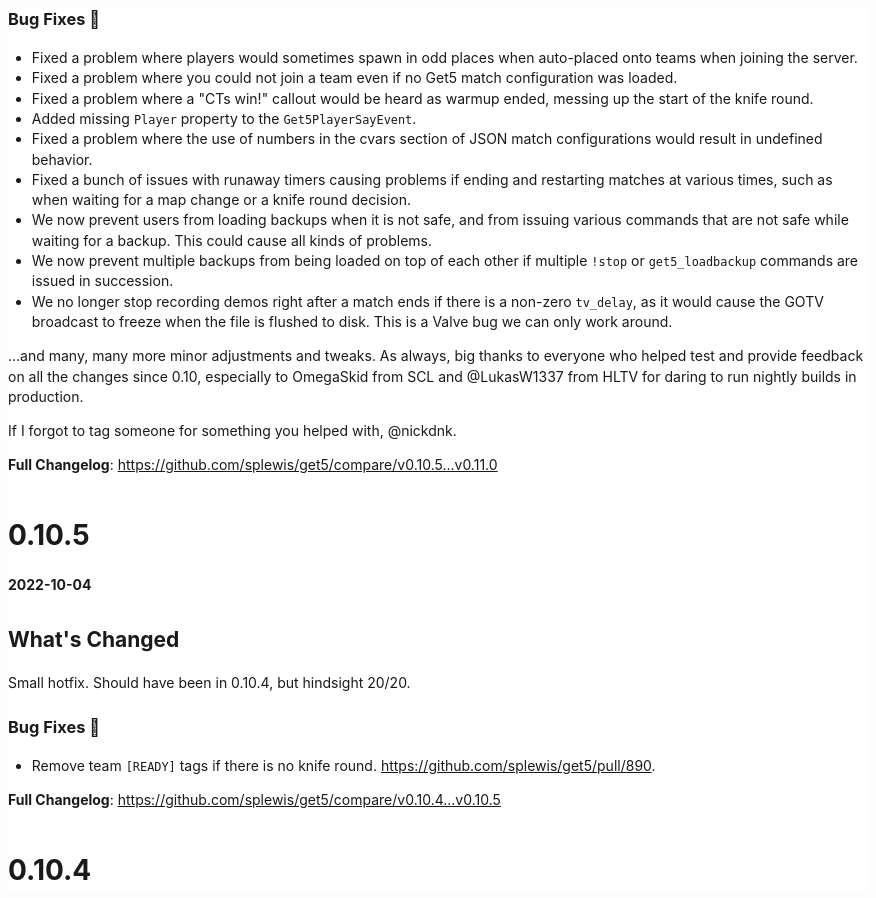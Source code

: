 ### Bug Fixes 🐞

* Fixed a problem where players would sometimes spawn in odd places when auto-placed onto teams when joining the server.
* Fixed a problem where you could not join a team even if no Get5 match configuration was loaded.
* Fixed a problem where a "CTs win!" callout would be heard as warmup ended, messing up the start of the knife round.
* Added missing `Player` property to the `Get5PlayerSayEvent`.
* Fixed a problem where the use of numbers in the cvars section of JSON match configurations would result in undefined
  behavior.
* Fixed a bunch of issues with runaway timers causing problems if ending and restarting matches at various times, such
  as when waiting for a map change or a knife round decision.
* We now prevent users from loading backups when it is not safe, and from issuing various commands that are not safe
  while waiting for a backup. This could cause all kinds of problems.
* We now prevent multiple backups from being loaded on top of each other if multiple `!stop` or `get5_loadbackup`
  commands are issued in succession.
* We no longer stop recording demos right after a match ends if there is a non-zero `tv_delay`, as it would cause the
  GOTV broadcast to freeze when the file is flushed to disk. This is a Valve bug we can only work around.

...and many, many more minor adjustments and tweaks. As always, big thanks to everyone who helped test and provide
feedback on all the changes since 0.10, especially to OmegaSkid from SCL and @LukasW1337 from HLTV for daring to run
nightly builds in production.

If I forgot to tag someone for something you helped with, @nickdnk.

**Full Changelog**: https://github.com/splewis/get5/compare/v0.10.5...v0.11.0

# 0.10.5

#### 2022-10-04

## What's Changed

Small hotfix. Should have been in 0.10.4, but hindsight 20/20.

### Bug Fixes 🐞

* Remove team `[READY]` tags if there is no knife round. https://github.com/splewis/get5/pull/890.

**Full Changelog**: https://github.com/splewis/get5/compare/v0.10.4...v0.10.5

# 0.10.4
